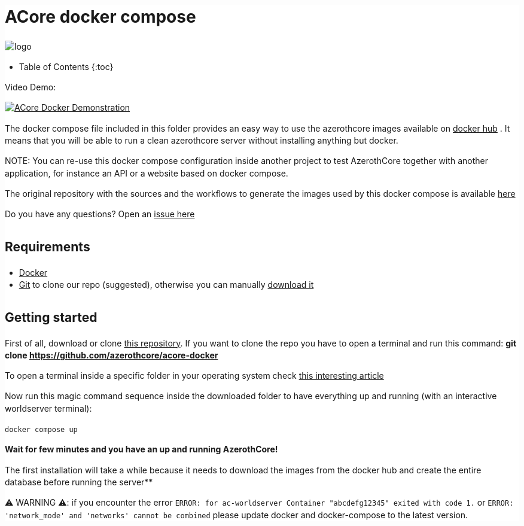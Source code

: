 # ACore docker compose

<img src="https://www.azerothcore.org/images/logo.png" alt="logo" width="200"/>

* Table of Contents
  {:toc}

Video Demo:

[![ACore Docker Demonstration](https://img.youtube.com/vi/ldDkI2R431k/0.jpg)](https://www.youtube.com/watch?v=ldDkI2R431k)

The docker compose file included in this folder provides an easy way to use the azerothcore images available on [docker hub](https://hub.docker.com/u/acore) .
It means that you will be able to run a clean azerothcore server without installing anything but docker.

NOTE: You can re-use this docker compose configuration inside another project to test AzerothCore together
with another application, for instance an API or a website based on docker compose.

The original repository with the sources and the workflows to generate the images used by this docker compose is available [here](https://github.com/azerothcore/azerothcore-wotlk)

Do you have any questions? Open an [issue here](https://github.com/azerothcore/acore-docker/issues)

## Requirements

* [Docker](https://docs.docker.com/get-docker/)
* [Git](https://git-scm.com/downloads) to clone our repo (suggested), otherwise you can manually [download it](https://github.com/azerothcore/acore-docker/archive/refs/heads/master.zip)

## Getting started

First of all, download or clone [this repository](https://github.com/azerothcore/acore-docker).
If you want to clone the repo you have to open a terminal and run this command: **git clone https://github.com/azerothcore/acore-docker**

To open a terminal inside a specific folder in your operating system check [this interesting article](https://www.groovypost.com/howto/open-command-window-terminal-window-specific-folder-windows-mac-linux/)

Now run this magic command sequence inside the downloaded folder to have everything up and running (with an interactive worldserver terminal): 

```Bash
docker compose up
```

**Wait for few minutes and you have an up and running AzerothCore!**

 The first installation will take a while because it needs to download the images from the docker hub and create the entire database before running the server**

 ⚠️ WARNING ⚠️: if you encounter the error `ERROR: for ac-worldserver Container "abcdefg12345" exited with code 1.` or `ERROR: 'network_mode' and 'networks' cannot be combined` please update docker and docker-compose to the latest version.
